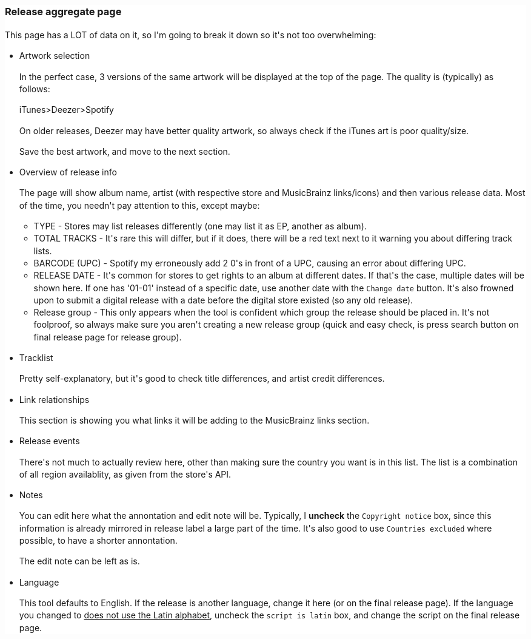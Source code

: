 ### Release aggregate page

This page has a LOT of data on it, so I'm going to break it down so it's not too overwhelming:

- Artwork selection

    In the perfect case, 3 versions of the same artwork will be displayed at the top of the page. The quality is (typically) as follows:

    iTunes>Deezer>Spotify

    On older releases, Deezer may have better quality artwork, so always check if the iTunes art is poor quality/size.

    Save the best artwork, and move to the next section.

- Overview of release info

    The page will show album name, artist (with respective store and MusicBrainz links/icons) and then various release data. Most of the time, you needn't pay attention to this, except maybe:

    - TYPE - Stores may list releases differently (one may list it as EP, another as album).
    - TOTAL TRACKS - It's rare this will differ, but if it does, there will be a red text next to it warning you about differing track lists.
    - BARCODE (UPC) - Spotify my erroneously add 2 0's in front of a UPC, causing an error about differing UPC.
    - RELEASE DATE - It's common for stores to get rights to an album at different dates. If that's the case, multiple dates will be shown here. If one has '01-01' instead of a specific date, use another date with the `Change date` button. It's also frowned upon to submit a digital release with a date before the digital store existed (so any old release).
    - Release group - This only appears when the tool is confident which group the release should be placed in. It's not foolproof, so always make sure you aren't creating a new release group (quick and easy check, is press search button on final release page for release group).

- Tracklist

    Pretty self-explanatory, but it's good to check title differences, and artist credit differences.

- Link relationships

    This section is showing you what links it will be adding to the MusicBrainz links section.

- Release events

    There's not much to actually review here, other than making sure the country you want is in this list. The list is a combination of all region availablity, as given from the store's API.

- Notes

    You can edit here what the annontation and edit note will be. Typically, I **uncheck** the `Copyright notice` box, since this information is already mirrored in release label a large part of the time. It's also good to use `Countries excluded` where possible, to have a shorter annontation.

    The edit note can be left as is.

- Language

    This tool defaults to English. If the release is another language, change it here (or on the final release page). If the language you changed to [does not use the Latin alphabet](https://en.wikipedia.org/wiki/List_of_writing_systems), uncheck the `script is latin` box, and change the script on the final release page.
